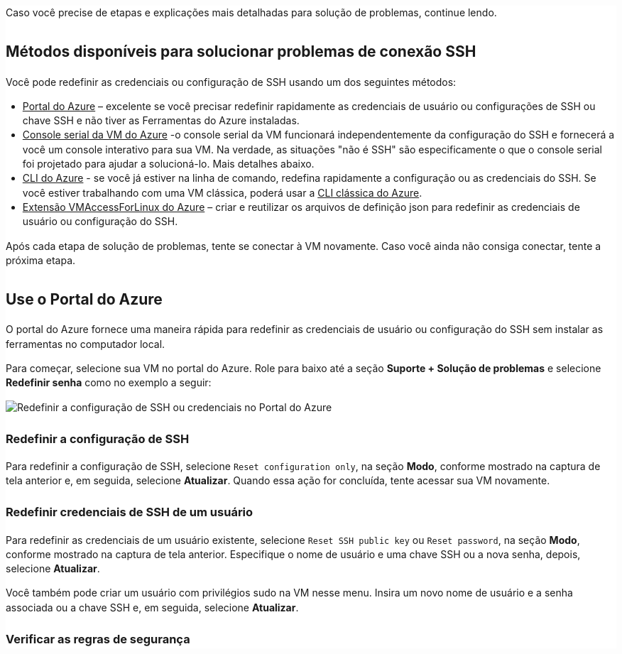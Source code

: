 Caso você precise de etapas e explicações mais detalhadas para solução de problemas, continue lendo.

## <a name="available-methods-to-troubleshoot-ssh-connection-issues"></a>Métodos disponíveis para solucionar problemas de conexão SSH
Você pode redefinir as credenciais ou configuração de SSH usando um dos seguintes métodos:

* [Portal do Azure](#use-the-azure-portal) – excelente se você precisar redefinir rapidamente as credenciais de usuário ou configurações de SSH ou chave SSH e não tiver as Ferramentas do Azure instaladas.
* [Console serial da VM do Azure](https://aka.ms/serialconsolelinux) -o console serial da VM funcionará independentemente da configuração do SSH e fornecerá a você um console interativo para sua VM. Na verdade, as situações "não é SSH" são especificamente o que o console serial foi projetado para ajudar a solucioná-lo. Mais detalhes abaixo.
* [CLI do Azure](#use-the-azure-cli) - se você já estiver na linha de comando, redefina rapidamente a configuração ou as credenciais do SSH. Se você estiver trabalhando com uma VM clássica, poderá usar a [CLI clássica do Azure](#use-the-azure-classic-cli).
* [Extensão VMAccessForLinux do Azure](#use-the-vmaccess-extension) – criar e reutilizar os arquivos de definição json para redefinir as credenciais de usuário ou configuração do SSH.

Após cada etapa de solução de problemas, tente se conectar à VM novamente. Caso você ainda não consiga conectar, tente a próxima etapa.

## <a name="use-the-azure-portal"></a>Use o Portal do Azure
O portal do Azure fornece uma maneira rápida para redefinir as credenciais de usuário ou configuração do SSH sem instalar as ferramentas no computador local.

Para começar, selecione sua VM no portal do Azure. Role para baixo até a seção **Suporte + Solução de problemas** e selecione **Redefinir senha** como no exemplo a seguir:

![Redefinir a configuração de SSH ou credenciais no Portal do Azure](./media/troubleshoot-ssh-connection/reset-credentials-using-portal.png)

### <a name="reset-the-ssh-configuration"></a><a id="reset-config" />Redefinir a configuração de SSH
Para redefinir a configuração de SSH, selecione `Reset configuration only`, na seção **Modo**, conforme mostrado na captura de tela anterior e, em seguida, selecione **Atualizar**. Quando essa ação for concluída, tente acessar sua VM novamente.

### <a name="reset-ssh-credentials-for-a-user"></a><a id="reset-credentials" />Redefinir credenciais de SSH de um usuário
Para redefinir as credenciais de um usuário existente, selecione `Reset SSH public key` ou `Reset password`, na seção **Modo**, conforme mostrado na captura de tela anterior. Especifique o nome de usuário e uma chave SSH ou a nova senha, depois, selecione **Atualizar**.

Você também pode criar um usuário com privilégios sudo na VM nesse menu. Insira um novo nome de usuário e a senha associada ou a chave SSH e, em seguida, selecione **Atualizar**.

### <a name="check-security-rules"></a><a id="security-rules" />Verificar as regras de segurança
